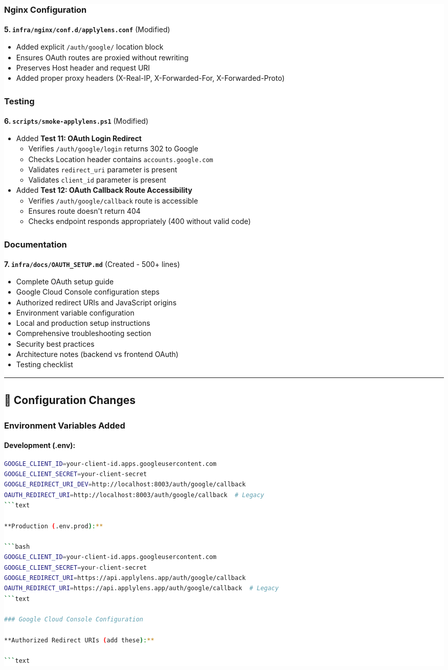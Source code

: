 ### Nginx Configuration

**5. `infra/nginx/conf.d/applylens.conf`** (Modified)

- Added explicit `/auth/google/` location block
- Ensures OAuth routes are proxied without rewriting
- Preserves Host header and request URI
- Added proper proxy headers (X-Real-IP, X-Forwarded-For, X-Forwarded-Proto)

### Testing

**6. `scripts/smoke-applylens.ps1`** (Modified)

- Added **Test 11: OAuth Login Redirect**
  - Verifies `/auth/google/login` returns 302 to Google
  - Checks Location header contains `accounts.google.com`
  - Validates `redirect_uri` parameter is present
  - Validates `client_id` parameter is present
- Added **Test 12: OAuth Callback Route Accessibility**
  - Verifies `/auth/google/callback` route is accessible
  - Ensures route doesn't return 404
  - Checks endpoint responds appropriately (400 without valid code)

### Documentation

**7. `infra/docs/OAUTH_SETUP.md`** (Created - 500+ lines)

- Complete OAuth setup guide
- Google Cloud Console configuration steps
- Authorized redirect URIs and JavaScript origins
- Environment variable configuration
- Local and production setup instructions
- Comprehensive troubleshooting section
- Security best practices
- Architecture notes (backend vs frontend OAuth)
- Testing checklist

---

## 🔧 Configuration Changes

### Environment Variables Added

**Development (.env):**

```bash
GOOGLE_CLIENT_ID=your-client-id.apps.googleusercontent.com
GOOGLE_CLIENT_SECRET=your-client-secret
GOOGLE_REDIRECT_URI_DEV=http://localhost:8003/auth/google/callback
OAUTH_REDIRECT_URI=http://localhost:8003/auth/google/callback  # Legacy
```text

**Production (.env.prod):**

```bash
GOOGLE_CLIENT_ID=your-client-id.apps.googleusercontent.com
GOOGLE_CLIENT_SECRET=your-client-secret
GOOGLE_REDIRECT_URI=https://api.applylens.app/auth/google/callback
OAUTH_REDIRECT_URI=https://api.applylens.app/auth/google/callback  # Legacy
```text

### Google Cloud Console Configuration

**Authorized Redirect URIs (add these):**

```text
```